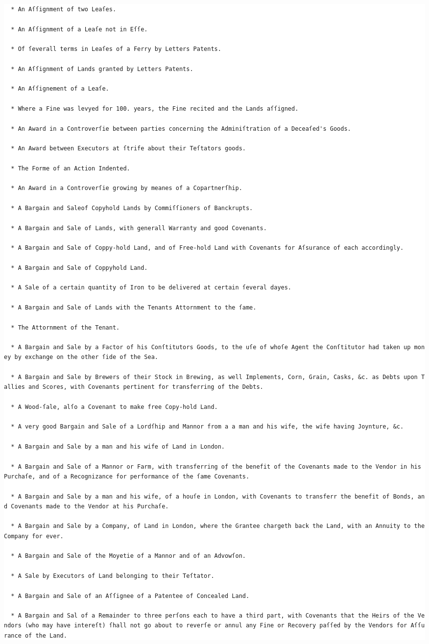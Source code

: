       * An Aſſignment of two Leaſes.

      * An Aſſignment of a Leaſe not in Eſſe.

      * Of ſeverall terms in Leaſes of a Ferry by Letters Patents.

      * An Aſſignment of Lands granted by Letters Patents.

      * An Aſſignement of a Leaſe.

      * Where a Fine was levyed for 100. years, the Fine recited and the Lands aſſigned.

      * An Award in a Controverſie between parties concerning the Adminiſtration of a Deceaſed's Goods.

      * An Award between Executors at ſtrife about their Teſtators goods.

      * The Forme of an Action Indented.

      * An Award in a Controverſie growing by meanes of a Copartnerſhip.

      * A Bargain and Saleof Copyhold Lands by Commiſſioners of Banckrupts.

      * A Bargain and Sale of Lands, with generall Warranty and good Covenants.

      * A Bargain and Sale of Coppy-hold Land, and of Free-hold Land with Covenants for Aſsurance of each accordingly.

      * A Bargain and Sale of Coppyhold Land.

      * A Sale of a certain quantity of Iron to be delivered at certain ſeveral dayes.

      * A Bargain and Sale of Lands with the Tenants Attornment to the ſame.

      * The Attornment of the Tenant.

      * A Bargain and Sale by a Factor of his Conſtitutors Goods, to the uſe of whoſe Agent the Conſtitutor had taken up money by exchange on the other ſide of the Sea.

      * A Bargain and Sale by Brewers of their Stock in Brewing, as well Implements, Corn, Grain, Casks, &c. as Debts upon Tallies and Scores, with Covenants pertinent for transferring of the Debts.

      * A Wood-ſale, alſo a Covenant to make free Copy-hold Land.

      * A very good Bargain and Sale of a Lordſhip and Mannor from a a man and his wife, the wife having Joynture, &c.

      * A Bargain and Sale by a man and his wife of Land in London.

      * A Bargain and Sale of a Mannor or Farm, with transferring of the benefit of the Covenants made to the Vendor in his Purchaſe, and of a Recognizance for performance of the ſame Covenants.

      * A Bargain and Sale by a man and his wife, of a houſe in London, with Covenants to transferr the benefit of Bonds, and Covenants made to the Vendor at his Purchaſe.

      * A Bargain and Sale by a Company, of Land in London, where the Grantee chargeth back the Land, with an Annuity to the Company for ever.

      * A Bargain and Sale of the Moyetie of a Mannor and of an Advowſon.

      * A Sale by Executors of Land belonging to their Teſtator.

      * A Bargain and Sale of an Aſſignee of a Patentee of Concealed Land.

      * A Bargain and Sal of a Remainder to three perſons each to have a third part, with Covenants that the Heirs of the Vendors (who may have intereſt) ſhall not go about to reverſe or annul any Fine or Recovery paſſed by the Vendors for Aſſurance of the Land.

